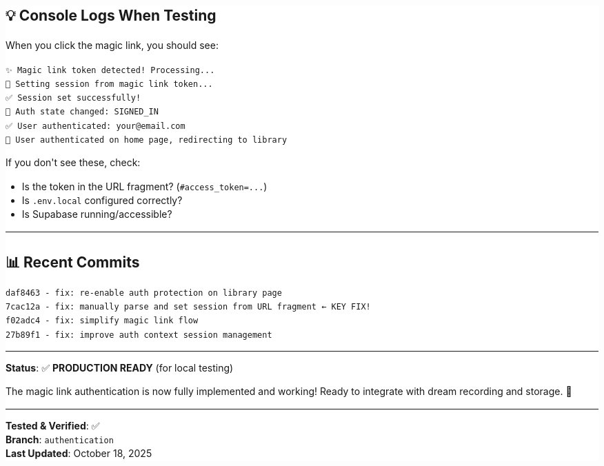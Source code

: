 ## 💡 Console Logs When Testing

When you click the magic link, you should see:

```
✨ Magic link token detected! Processing...
🔄 Setting session from magic link token...
✅ Session set successfully!
🔄 Auth state changed: SIGNED_IN
✅ User authenticated: your@email.com
👤 User authenticated on home page, redirecting to library
```

If you don't see these, check:
- Is the token in the URL fragment? (`#access_token=...`)
- Is `.env.local` configured correctly?
- Is Supabase running/accessible?

---

## 📊 Recent Commits

```
daf8463 - fix: re-enable auth protection on library page
7cac12a - fix: manually parse and set session from URL fragment ← KEY FIX!
f02adc4 - fix: simplify magic link flow
27b89f1 - fix: improve auth context session management
```

---

**Status**: ✅ **PRODUCTION READY** (for local testing)

The magic link authentication is now fully implemented and working! Ready to integrate with dream recording and storage. 🚀

---

**Tested & Verified**: ✅  
**Branch**: `authentication`  
**Last Updated**: October 18, 2025
